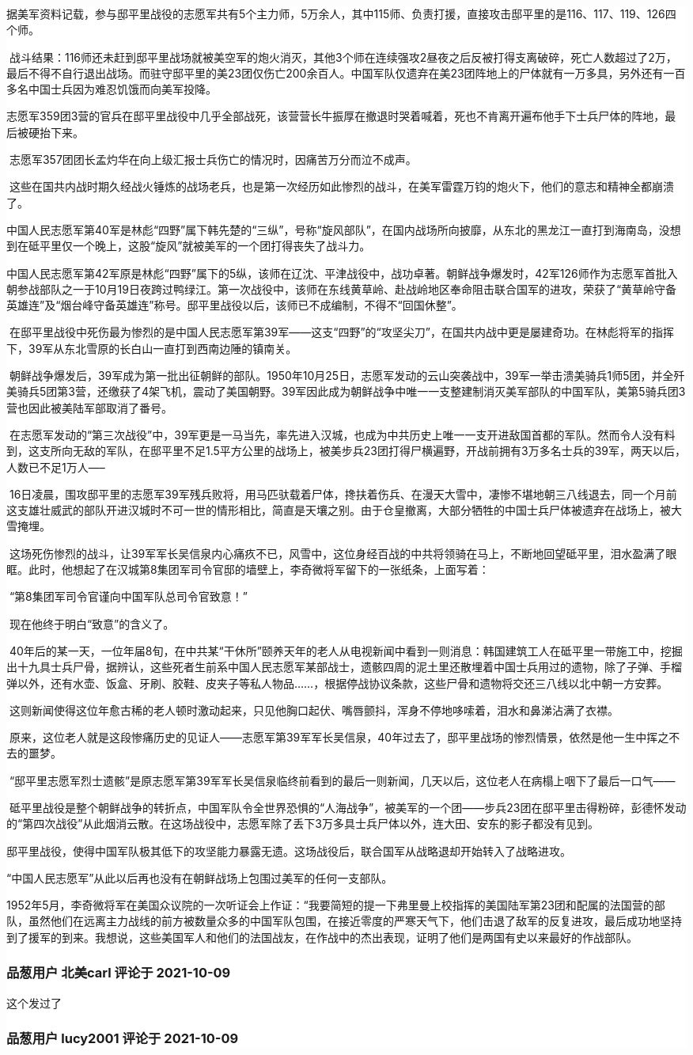 据美军资料记载，参与邸平里战役的志愿军共有5个主力师，5万余人，其中115师、负责打援，直接攻击邸平里的是116、117、119、126四个师。  
  
 战斗结果：116师还未赶到邸平里战场就被美空军的炮火消灭，其他3个师在连续强攻2昼夜之后反被打得支离破碎，死亡人数超过了2万，最后不得不自行退出战场。而驻守邸平里的美23团仅伤亡200余百人。中国军队仅遗弃在美23团阵地上的尸体就有一万多具，另外还有一百多名中国士兵因为难忍饥饿而向美军投降。  
  
志愿军359团3营的官兵在邸平里战役中几乎全部战死，该营营长牛振厚在撤退时哭着喊着，死也不肯离开遍布他手下士兵尸体的阵地，最后被硬抬下来。  
  
 志愿军357团团长孟灼华在向上级汇报士兵伤亡的情况时，因痛苦万分而泣不成声。  
  
 这些在国共内战时期久经战火锤炼的战场老兵，也是第一次经历如此惨烈的战斗，在美军雷霆万钧的炮火下，他们的意志和精神全都崩溃了。  
  
中国人民志愿军第40军是林彪“四野”属下韩先楚的“三纵”，号称“旋风部队”，在国内战场所向披靡，从东北的黑龙江一直打到海南岛，没想到在砥平里仅一个晚上，这股“旋风”就被美军的一个团打得丧失了战斗力。  
  
中国人民志愿军第42军原是林彪“四野”属下的5纵，该师在辽沈、平津战役中，战功卓著。朝鲜战争爆发时，42军126师作为志愿军首批入朝参战部队之一于10月19日夜跨过鸭绿江。第一次战役中，该师在东线黄草岭、赴战岭地区奉命阻击联合国军的进攻，荣获了“黄草岭守备英雄连”及“烟台峰守备英雄连”称号。邸平里战役以后，该师已不成编制，不得不“回国休整”。  
  
 在邸平里战役中死伤最为惨烈的是中国人民志愿军第39军——这支“四野”的“攻坚尖刀”，在国共内战中更是屡建奇功。在林彪将军的指挥下，39军从东北雪原的长白山一直打到西南边陲的镇南关。  
  
 朝鲜战争爆发后，39军成为第一批出征朝鲜的部队。1950年10月25日，志愿军发动的云山突袭战中，39军一举击溃美骑兵1师5团，并全歼美骑兵5团第3营，还缴获了4架飞机，震动了美国朝野。39军因此成为朝鲜战争中唯一一支整建制消灭美军部队的中国军队，美第5骑兵团3营也因此被美陆军部取消了番号。  
  
 在志愿军发动的“第三次战役”中，39军更是一马当先，率先进入汉城，也成为中共历史上唯一一支开进敌国首都的军队。然而令人没有料到，这支所向无敌的军队，在邸平里不足1.5平方公里的战场上，被美步兵23团打得尸横遍野，开战前拥有3万多名士兵的39军，两天以后，人数已不足1万人—–  
  
 16日凌晨，围攻邸平里的志愿军39军残兵败将，用马匹驮载着尸体，搀扶着伤兵、在漫天大雪中，凄惨不堪地朝三八线退去，同一个月前这支雄壮威武的部队开进汉城时不可一世的情形相比，简直是天壤之别。由于仓皇撤离，大部分牺牲的中国士兵尸体被遗弃在战场上，被大雪掩埋。  
  
 这场死伤惨烈的战斗，让39军军长吴信泉内心痛疚不已，风雪中，这位身经百战的中共将领骑在马上，不断地回望砥平里，泪水盈满了眼眶。此时，他想起了在汉城第8集团军司令官邸的墙壁上，李奇微将军留下的一张纸条，上面写着：  
  
 “第8集团军司令官谨向中国军队总司令官致意！”  
  
 现在他终于明白“致意”的含义了。  
  
 40年后的某一天，一位年届8旬，在中共某“干休所”颐养天年的老人从电视新闻中看到一则消息：韩国建筑工人在砥平里一带施工中，挖掘出十九具士兵尸骨，据辨认，这些死者生前系中国人民志愿军某部战士，遗骸四周的泥土里还散埋着中国士兵用过的遗物，除了子弹、手榴弹以外，还有水壶、饭盒、牙刷、胶鞋、皮夹子等私人物品……，根据停战协议条款，这些尸骨和遗物将交还三八线以北中朝一方安葬。  
  
 这则新闻使得这位年愈古稀的老人顿时激动起来，只见他胸口起伏、嘴唇颤抖，浑身不停地哆嗦着，泪水和鼻涕沾满了衣襟。  
  
 原来，这位老人就是这段惨痛历史的见证人——志愿军第39军军长吴信泉，40年过去了，邸平里战场的惨烈情景，依然是他一生中挥之不去的噩梦。  
  
 “邸平里志愿军烈士遗骸”是原志愿军第39军军长吴信泉临终前看到的最后一则新闻，几天以后，这位老人在病榻上咽下了最后一口气——  
  
 砥平里战役是整个朝鲜战争的转折点，中国军队令全世界恐惧的“人海战争”，被美军的一个团——步兵23团在邸平里击得粉碎，彭德怀发动的“第四次战役”从此烟消云散。在这场战役中，志愿军除了丢下3万多具士兵尸体以外，连大田、安东的影子都没有见到。  
  
邸平里战役，使得中国军队极其低下的攻坚能力暴露无遗。这场战役后，联合国军从战略退却开始转入了战略进攻。  
  
“中国人民志愿军”从此以后再也没有在朝鲜战场上包围过美军的任何一支部队。  
  
1952年5月，李奇微将军在美国众议院的一次听证会上作证：“我要简短的提一下弗里曼上校指挥的美国陆军第23团和配属的法国营的部队，虽然他们在远离主力战线的前方被数量众多的中国军队包围，在接近零度的严寒天气下，他们击退了敌军的反复进攻，最后成功地坚持到了援军的到来。我想说，这些美国军人和他们的法国战友，在作战中的杰出表现，证明了他们是两国有史以来最好的作战部队。

            
### 品葱用户 **北美carl** 评论于 2021-10-09
        
这个发过了
        


            
### 品葱用户 **lucy2001** 评论于 2021-10-09
        